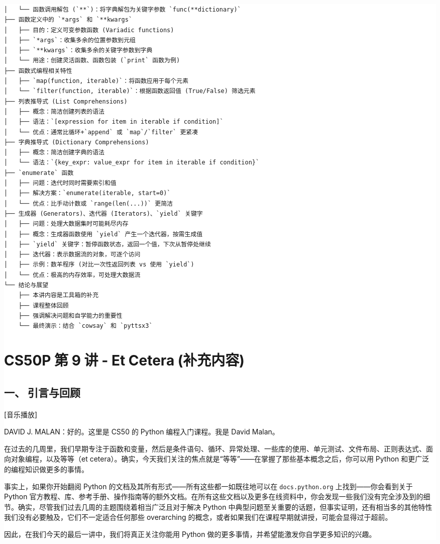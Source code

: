 ```
│   └── 函数调用解包 (`**`)：将字典解包为关键字参数 `func(**dictionary)`
├── 函数定义中的 `*args` 和 `**kwargs`
│   ├── 目的：定义可变参数函数 (Variadic functions)
│   ├── `*args`：收集多余的位置参数到元组
│   ├── `**kwargs`：收集多余的关键字参数到字典
│   └── 用途：创建灵活函数、函数包装 (`print` 函数为例)
├── 函数式编程相关特性
│   ├── `map(function, iterable)`：将函数应用于每个元素
│   └── `filter(function, iterable)`：根据函数返回值 (True/False) 筛选元素
├── 列表推导式 (List Comprehensions)
│   ├── 概念：简洁创建列表的语法
│   ├── 语法：`[expression for item in iterable if condition]`
│   └── 优点：通常比循环+`append` 或 `map`/`filter` 更紧凑
├── 字典推导式 (Dictionary Comprehensions)
│   ├── 概念：简洁创建字典的语法
│   └── 语法：`{key_expr: value_expr for item in iterable if condition}`
├── `enumerate` 函数
│   ├── 问题：迭代时同时需要索引和值
│   ├── 解决方案：`enumerate(iterable, start=0)`
│   └── 优点：比手动计数或 `range(len(...))` 更简洁
├── 生成器 (Generators)、迭代器 (Iterators)、`yield` 关键字
│   ├── 问题：处理大数据集时可能耗尽内存
│   ├── 概念：生成器函数使用 `yield` 产生一个迭代器，按需生成值
│   ├── `yield` 关键字：暂停函数状态，返回一个值，下次从暂停处继续
│   ├── 迭代器：表示数据流的对象，可逐个访问
│   ├── 示例：数羊程序 (对比一次性返回列表 vs 使用 `yield`)
│   └── 优点：极高的内存效率，可处理大数据流
└── 结论与展望
    ├── 本讲内容是工具箱的补充
    ├── 课程整体回顾
    ├── 强调解决问题和自学能力的重要性
    └── 最终演示：结合 `cowsay` 和 `pyttsx3`
```



# **CS50P 第 9 讲 - Et Cetera (补充内容)**

## **一、 引言与回顾**

[音乐播放]

DAVID J. MALAN：好的。这里是 CS50 的 Python 编程入门课程。我是 David Malan。

在过去的几周里，我们早期专注于函数和变量，然后是条件语句、循环、异常处理、一些库的使用、单元测试、文件布局、正则表达式、面向对象编程，以及等等（et cetera）。确实，今天我们关注的焦点就是“等等”——在掌握了那些基本概念之后，你可以用 Python 和更广泛的编程知识做更多的事情。

事实上，如果你开始翻阅 Python 的文档及其所有形式——所有这些都一如既往地可以在 `docs.python.org` 上找到——你会看到关于 Python 官方教程、库、参考手册、操作指南等的额外文档。在所有这些文档以及更多在线资料中，你会发现一些我们没有完全涉及到的细节。确实，尽管我们过去几周的主题围绕着相当广泛且对于解决 Python 中典型问题至关重要的话题，但事实证明，还有相当多的其他特性我们没有必要触及，它们不一定适合任何那些 overarching 的概念，或者如果我们在课程早期就讲授，可能会显得过于超前。

因此，在我们今天的最后一讲中，我们将真正关注你能用 Python 做的更多事情，并希望能激发你自学更多知识的兴趣。
